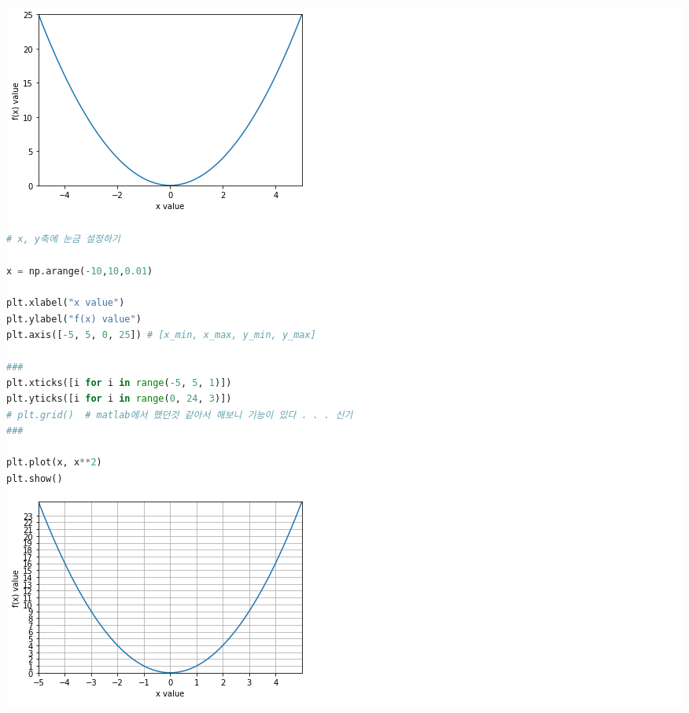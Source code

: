 ```python
```

![png](matplotlib/output_12_0.png)

```python
# x, y축에 눈금 설정하기

x = np.arange(-10,10,0.01)

plt.xlabel("x value")
plt.ylabel("f(x) value")
plt.axis([-5, 5, 0, 25]) # [x_min, x_max, y_min, y_max]

###
plt.xticks([i for i in range(-5, 5, 1)])
plt.yticks([i for i in range(0, 24, 3)])
# plt.grid()  # matlab에서 했던것 같아서 해보니 기능이 있다 . . . 신기
###

plt.plot(x, x**2)
plt.show()
```

![png](matplotlib/output_13_0.png)
